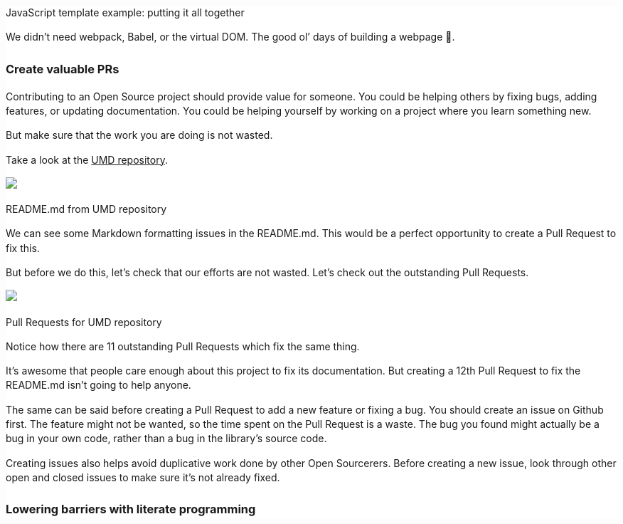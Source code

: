 



<iframe width="700" height="250" src="https://medium.freecodecamp.org/media/9ac3a464c3b7157648f6a86aca703960?postId=7884b5979c6c" data-media-id="9ac3a464c3b7157648f6a86aca703960" data-thumbnail="https://i.embed.ly/1/image?url=https%3A%2F%2Favatars3.githubusercontent.com%2Fu%2F14035529%3Fv%3D3%26s%3D400&amp;key=4fce0568f2ce49e8b54624ef71a8a5bd" allowfullscreen="" frameborder="0"></iframe>



JavaScript template example: putting it all together



We didn’t need webpack, Babel, or the virtual DOM. The good ol’ days of building a webpage 👴.

### Create valuable PRs

Contributing to an Open Source project should provide value for someone. You could be helping others by fixing bugs, adding features, or updating documentation. You could be helping yourself by working on a project where you learn something new.

But make sure that the work you are doing is not wasted.

Take a look at the [UMD repository](https://github.com/umdjs/umd).



![](https://cdn-images-1.medium.com/max/1600/1*AZIP7NRwRvNYDQ_weX7Juw.png)

README.md from UMD repository



We can see some Markdown formatting issues in the README.md. This would be a perfect opportunity to create a Pull Request to fix this.

But before we do this, let’s check that our efforts are not wasted. Let’s check out the outstanding Pull Requests.



![](https://cdn-images-1.medium.com/max/1600/1*sg3FV6VrrMjI4yo6Y8RTMQ.png)

Pull Requests for UMD repository



Notice how there are 11 outstanding Pull Requests which fix the same thing.

It’s awesome that people care enough about this project to fix its documentation. But creating a 12th Pull Request to fix the README.md isn’t going to help anyone.

The same can be said before creating a Pull Request to add a new feature or fixing a bug. You should create an issue on Github first. The feature might not be wanted, so the time spent on the Pull Request is a waste. The bug you found might actually be a bug in your own code, rather than a bug in the library’s source code.

Creating issues also helps avoid duplicative work done by other Open Sourcerers. Before creating a new issue, look through other open and closed issues to make sure it’s not already fixed.

### Lowering barriers with literate programming
